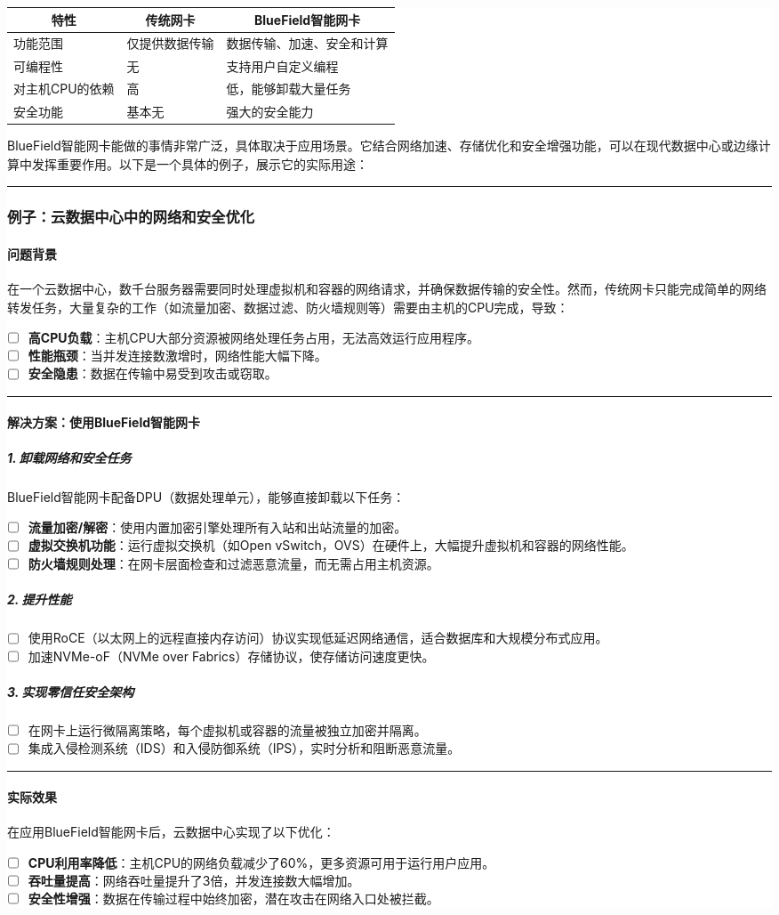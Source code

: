 | 特性            | 传统网卡       | BlueField智能网卡          |
| --------------- | -------------- | -------------------------- |
| 功能范围        | 仅提供数据传输 | 数据传输、加速、安全和计算 |
| 可编程性        | 无             | 支持用户自定义编程         |
| 对主机CPU的依赖 | 高             | 低，能够卸载大量任务       |
| 安全功能        | 基本无         | 强大的安全能力             |



BlueField智能网卡能做的事情非常广泛，具体取决于应用场景。它结合网络加速、存储优化和安全增强功能，可以在现代数据中心或边缘计算中发挥重要作用。以下是一个具体的例子，展示它的实际用途：

------

### **例子：云数据中心中的网络和安全优化**

#### **问题背景**

在一个云数据中心，数千台服务器需要同时处理虚拟机和容器的网络请求，并确保数据传输的安全性。然而，传统网卡只能完成简单的网络转发任务，大量复杂的工作（如流量加密、数据过滤、防火墙规则等）需要由主机的CPU完成，导致：

- [ ] **高CPU负载**：主机CPU大部分资源被网络处理任务占用，无法高效运行应用程序。
- [ ] **性能瓶颈**：当并发连接数激增时，网络性能大幅下降。
- [ ] **安全隐患**：数据在传输中易受到攻击或窃取。

------

#### **解决方案：使用BlueField智能网卡**

##### 1. **卸载网络和安全任务**

BlueField智能网卡配备DPU（数据处理单元），能够直接卸载以下任务：

- [ ] **流量加密/解密**：使用内置加密引擎处理所有入站和出站流量的加密。
- [ ] **虚拟交换机功能**：运行虚拟交换机（如Open vSwitch，OVS）在硬件上，大幅提升虚拟机和容器的网络性能。
- [ ] **防火墙规则处理**：在网卡层面检查和过滤恶意流量，而无需占用主机资源。

##### 2. **提升性能**

- [ ] 使用RoCE（以太网上的远程直接内存访问）协议实现低延迟网络通信，适合数据库和大规模分布式应用。
- [ ] 加速NVMe-oF（NVMe over Fabrics）存储协议，使存储访问速度更快。

##### 3. **实现零信任安全架构**

- [ ] 在网卡上运行微隔离策略，每个虚拟机或容器的流量被独立加密并隔离。
- [ ] 集成入侵检测系统（IDS）和入侵防御系统（IPS），实时分析和阻断恶意流量。

------

#### **实际效果**

在应用BlueField智能网卡后，云数据中心实现了以下优化：

- [ ] **CPU利用率降低**：主机CPU的网络负载减少了60%，更多资源可用于运行用户应用。
- [ ] **吞吐量提高**：网络吞吐量提升了3倍，并发连接数大幅增加。
- [ ] **安全性增强**：数据在传输过程中始终加密，潜在攻击在网络入口处被拦截。
